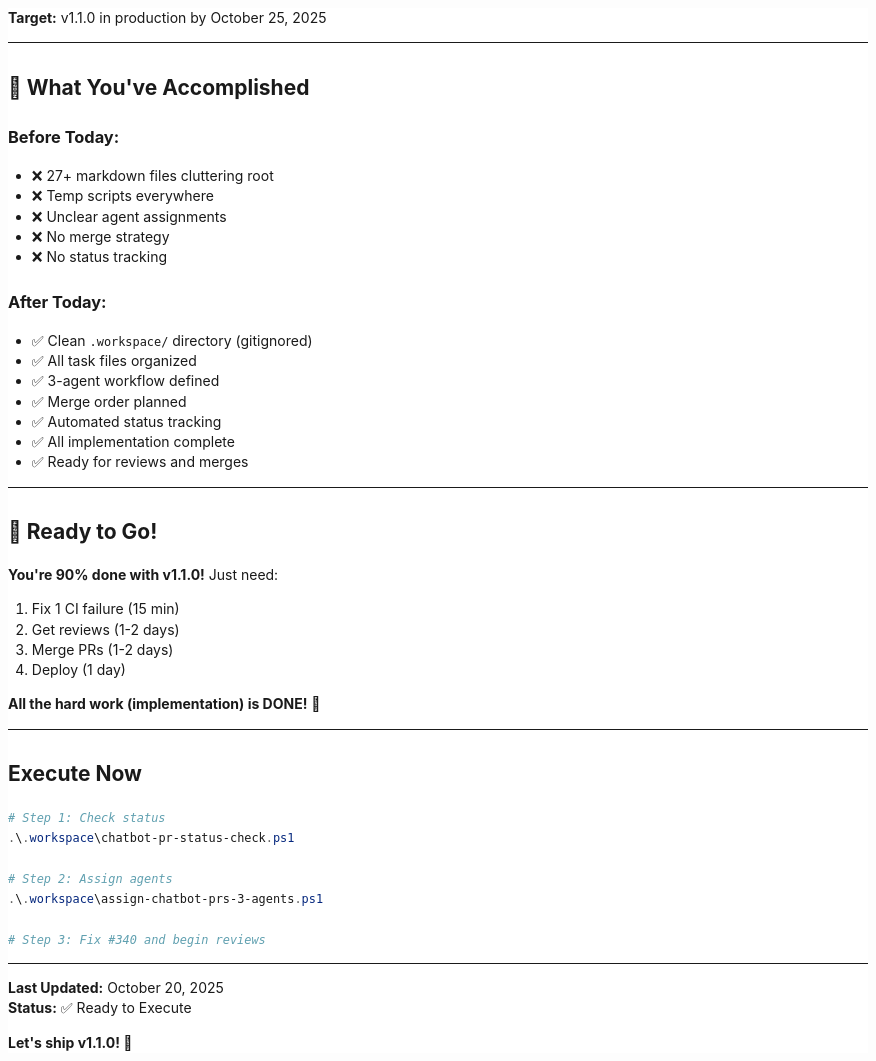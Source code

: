 **Target:** v1.1.0 in production by October 25, 2025

---

## 🎉 What You've Accomplished

### Before Today:
- ❌ 27+ markdown files cluttering root
- ❌ Temp scripts everywhere
- ❌ Unclear agent assignments
- ❌ No merge strategy
- ❌ No status tracking

### After Today:
- ✅ Clean `.workspace/` directory (gitignored)
- ✅ All task files organized
- ✅ 3-agent workflow defined
- ✅ Merge order planned
- ✅ Automated status tracking
- ✅ All implementation complete
- ✅ Ready for reviews and merges

---

## 🚀 Ready to Go!

**You're 90% done with v1.1.0!** Just need:
1. Fix 1 CI failure (15 min)
2. Get reviews (1-2 days)
3. Merge PRs (1-2 days)
4. Deploy (1 day)

**All the hard work (implementation) is DONE!** 🎉

---

## Execute Now

```powershell
# Step 1: Check status
.\.workspace\chatbot-pr-status-check.ps1

# Step 2: Assign agents
.\.workspace\assign-chatbot-prs-3-agents.ps1

# Step 3: Fix #340 and begin reviews
```

---

**Last Updated:** October 20, 2025  
**Status:** ✅ Ready to Execute

**Let's ship v1.1.0! 🚀**

